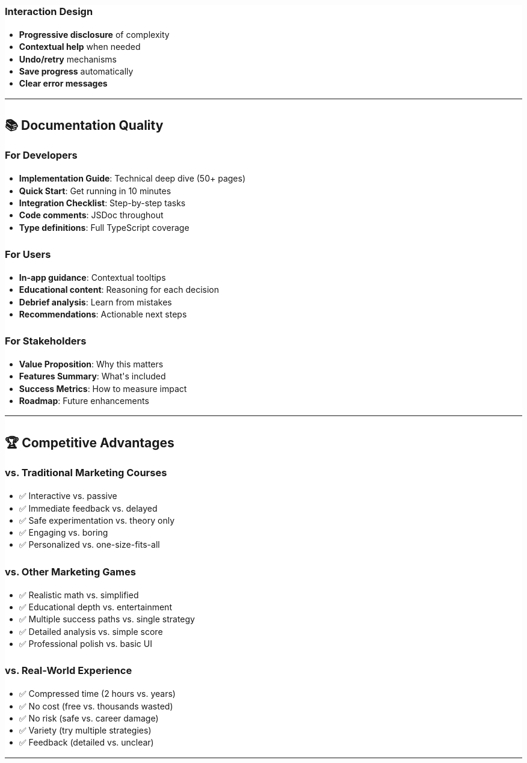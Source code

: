 ### Interaction Design
- **Progressive disclosure** of complexity
- **Contextual help** when needed
- **Undo/retry** mechanisms
- **Save progress** automatically
- **Clear error messages**

---

## 📚 Documentation Quality

### For Developers
- **Implementation Guide**: Technical deep dive (50+ pages)
- **Quick Start**: Get running in 10 minutes
- **Integration Checklist**: Step-by-step tasks
- **Code comments**: JSDoc throughout
- **Type definitions**: Full TypeScript coverage

### For Users
- **In-app guidance**: Contextual tooltips
- **Educational content**: Reasoning for each decision
- **Debrief analysis**: Learn from mistakes
- **Recommendations**: Actionable next steps

### For Stakeholders
- **Value Proposition**: Why this matters
- **Features Summary**: What's included
- **Success Metrics**: How to measure impact
- **Roadmap**: Future enhancements

---

## 🏆 Competitive Advantages

### vs. Traditional Marketing Courses
- ✅ Interactive vs. passive
- ✅ Immediate feedback vs. delayed
- ✅ Safe experimentation vs. theory only
- ✅ Engaging vs. boring
- ✅ Personalized vs. one-size-fits-all

### vs. Other Marketing Games
- ✅ Realistic math vs. simplified
- ✅ Educational depth vs. entertainment
- ✅ Multiple success paths vs. single strategy
- ✅ Detailed analysis vs. simple score
- ✅ Professional polish vs. basic UI

### vs. Real-World Experience
- ✅ Compressed time (2 hours vs. years)
- ✅ No cost (free vs. thousands wasted)
- ✅ No risk (safe vs. career damage)
- ✅ Variety (try multiple strategies)
- ✅ Feedback (detailed vs. unclear)

---